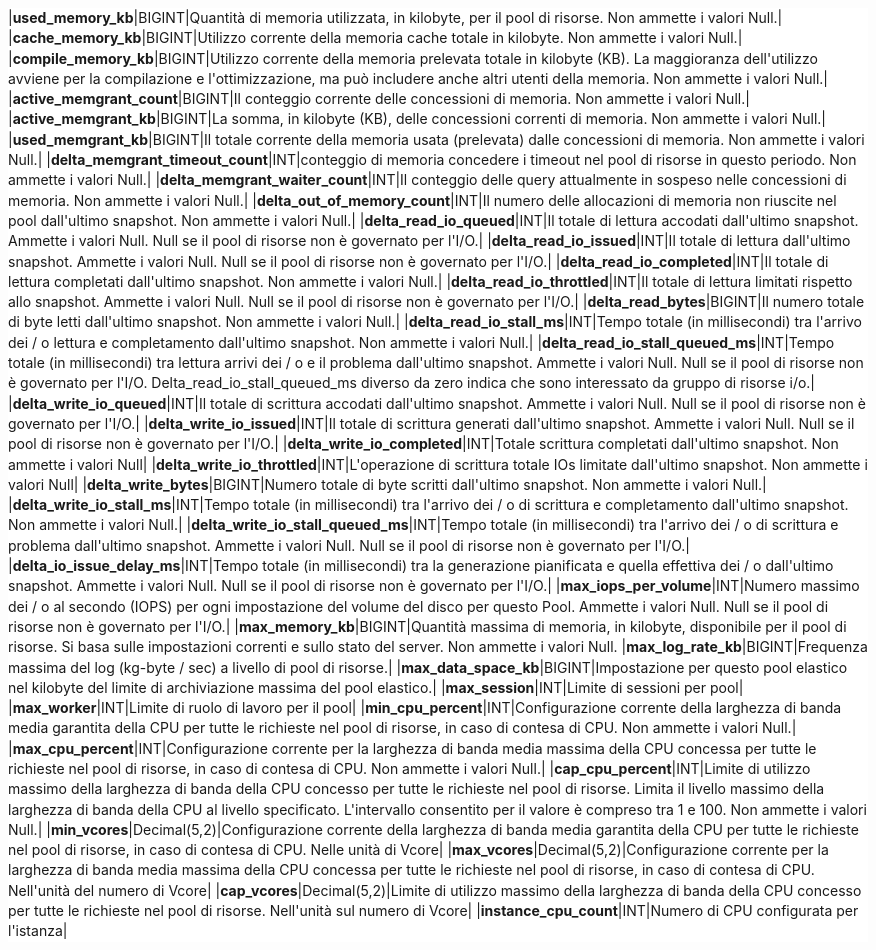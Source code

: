 |**used_memory_kb**|BIGINT|Quantità di memoria utilizzata, in kilobyte, per il pool di risorse. Non ammette i valori Null.|
|**cache_memory_kb**|BIGINT|Utilizzo corrente della memoria cache totale in kilobyte. Non ammette i valori Null.|
|**compile_memory_kb**|BIGINT|Utilizzo corrente della memoria prelevata totale in kilobyte (KB). La maggioranza dell'utilizzo avviene per la compilazione e l'ottimizzazione, ma può includere anche altri utenti della memoria. Non ammette i valori Null.|
|**active_memgrant_count**|BIGINT|Il conteggio corrente delle concessioni di memoria. Non ammette i valori Null.|
|**active_memgrant_kb**|BIGINT|La somma, in kilobyte (KB), delle concessioni correnti di memoria. Non ammette i valori Null.|
|**used_memgrant_kb**|BIGINT|Il totale corrente della memoria usata (prelevata) dalle concessioni di memoria. Non ammette i valori Null.|
|**delta_memgrant_timeout_count**|INT|conteggio di memoria concedere i timeout nel pool di risorse in questo periodo. Non ammette i valori Null.|
|**delta_memgrant_waiter_count**|INT|Il conteggio delle query attualmente in sospeso nelle concessioni di memoria. Non ammette i valori Null.|
|**delta_out_of_memory_count**|INT|Il numero delle allocazioni di memoria non riuscite nel pool dall'ultimo snapshot. Non ammette i valori Null.|
|**delta_read_io_queued**|INT|Il totale di lettura accodati dall'ultimo snapshot. Ammette i valori Null. Null se il pool di risorse non è governato per l'I/O.|
|**delta_read_io_issued**|INT|Il totale di lettura dall'ultimo snapshot. Ammette i valori Null. Null se il pool di risorse non è governato per l'I/O.|
|**delta_read_io_completed**|INT|Il totale di lettura completati dall'ultimo snapshot. Non ammette i valori Null.|
|**delta_read_io_throttled**|INT|Il totale di lettura limitati rispetto allo snapshot. Ammette i valori Null. Null se il pool di risorse non è governato per l'I/O.|
|**delta_read_bytes**|BIGINT|Il numero totale di byte letti dall'ultimo snapshot. Non ammette i valori Null.|
|**delta_read_io_stall_ms**|INT|Tempo totale (in millisecondi) tra l'arrivo dei / o lettura e completamento dall'ultimo snapshot. Non ammette i valori Null.|
|**delta_read_io_stall_queued_ms**|INT|Tempo totale (in millisecondi) tra lettura arrivi dei / o e il problema dall'ultimo snapshot. Ammette i valori Null. Null se il pool di risorse non è governato per l'I/O. Delta_read_io_stall_queued_ms diverso da zero indica che sono interessato da gruppo di risorse i/o.|
|**delta_write_io_queued**|INT|Il totale di scrittura accodati dall'ultimo snapshot. Ammette i valori Null. Null se il pool di risorse non è governato per l'I/O.|
|**delta_write_io_issued**|INT|Il totale di scrittura generati dall'ultimo snapshot. Ammette i valori Null. Null se il pool di risorse non è governato per l'I/O.|
|**delta_write_io_completed**|INT|Totale scrittura completati dall'ultimo snapshot. Non ammette i valori Null|
|**delta_write_io_throttled**|INT|L'operazione di scrittura totale IOs limitate dall'ultimo snapshot. Non ammette i valori Null|
|**delta_write_bytes**|BIGINT|Numero totale di byte scritti dall'ultimo snapshot. Non ammette i valori Null.|
|**delta_write_io_stall_ms**|INT|Tempo totale (in millisecondi) tra l'arrivo dei / o di scrittura e completamento dall'ultimo snapshot. Non ammette i valori Null.|
|**delta_write_io_stall_queued_ms**|INT|Tempo totale (in millisecondi) tra l'arrivo dei / o di scrittura e problema dall'ultimo snapshot. Ammette i valori Null. Null se il pool di risorse non è governato per l'I/O.|
|**delta_io_issue_delay_ms**|INT|Tempo totale (in millisecondi) tra la generazione pianificata e quella effettiva dei / o dall'ultimo snapshot. Ammette i valori Null. Null se il pool di risorse non è governato per l'I/O.|
|**max_iops_per_volume**|INT|Numero massimo dei / o al secondo (IOPS) per ogni impostazione del volume del disco per questo Pool. Ammette i valori Null. Null se il pool di risorse non è governato per l'I/O.|
|**max_memory_kb**|BIGINT|Quantità massima di memoria, in kilobyte, disponibile per il pool di risorse. Si basa sulle impostazioni correnti e sullo stato del server. Non ammette i valori Null.
|**max_log_rate_kb**|BIGINT|Frequenza massima del log (kg-byte / sec) a livello di pool di risorse.|
|**max_data_space_kb**|BIGINT|Impostazione per questo pool elastico nel kilobyte del limite di archiviazione massima del pool elastico.|
|**max_session**|INT|Limite di sessioni per pool|
|**max_worker**|INT|Limite di ruolo di lavoro per il pool|
|**min_cpu_percent**|INT|Configurazione corrente della larghezza di banda media garantita della CPU per tutte le richieste nel pool di risorse, in caso di contesa di CPU. Non ammette i valori Null.|
|**max_cpu_percent**|INT|Configurazione corrente per la larghezza di banda media massima della CPU concessa per tutte le richieste nel pool di risorse, in caso di contesa di CPU. Non ammette i valori Null.|
|**cap_cpu_percent**|INT|Limite di utilizzo massimo della larghezza di banda della CPU concesso per tutte le richieste nel pool di risorse. Limita il livello massimo della larghezza di banda della CPU al livello specificato. L'intervallo consentito per il valore è compreso tra 1 e 100. Non ammette i valori Null.|
|**min_vcores**|Decimal(5,2)|Configurazione corrente della larghezza di banda media garantita della CPU per tutte le richieste nel pool di risorse, in caso di contesa di CPU.  Nelle unità di Vcore|
|**max_vcores**|Decimal(5,2)|Configurazione corrente per la larghezza di banda media massima della CPU concessa per tutte le richieste nel pool di risorse, in caso di contesa di CPU.  Nell'unità del numero di Vcore|
|**cap_vcores**|Decimal(5,2)|Limite di utilizzo massimo della larghezza di banda della CPU concesso per tutte le richieste nel pool di risorse.  Nell'unità sul numero di Vcore|
|**instance_cpu_count**|INT|Numero di CPU configurata per l'istanza|
